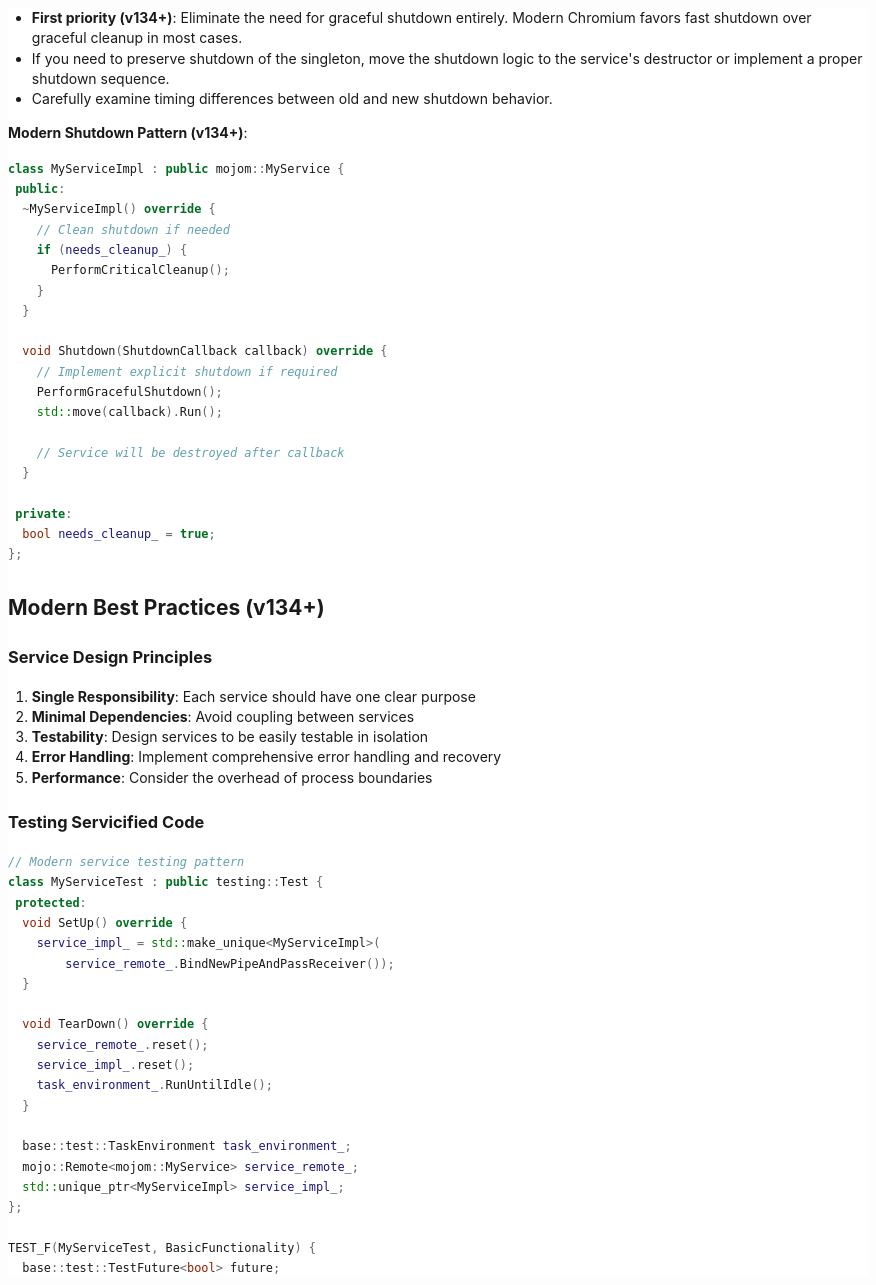 - **First priority (v134+)**: Eliminate the need for graceful shutdown entirely.
  Modern Chromium favors fast shutdown over graceful cleanup in most cases.
- If you need to preserve shutdown of the singleton, move the shutdown logic
  to the service's destructor or implement a proper shutdown sequence.
- Carefully examine timing differences between old and new shutdown behavior.

**Modern Shutdown Pattern (v134+)**:

```cpp
class MyServiceImpl : public mojom::MyService {
 public:
  ~MyServiceImpl() override {
    // Clean shutdown if needed
    if (needs_cleanup_) {
      PerformCriticalCleanup();
    }
  }

  void Shutdown(ShutdownCallback callback) override {
    // Implement explicit shutdown if required
    PerformGracefulShutdown();
    std::move(callback).Run();
    
    // Service will be destroyed after callback
  }

 private:
  bool needs_cleanup_ = true;
};
```

## Modern Best Practices (v134+)

### Service Design Principles

1. **Single Responsibility**: Each service should have one clear purpose
2. **Minimal Dependencies**: Avoid coupling between services
3. **Testability**: Design services to be easily testable in isolation
4. **Error Handling**: Implement comprehensive error handling and recovery
5. **Performance**: Consider the overhead of process boundaries

### Testing Servicified Code

```cpp
// Modern service testing pattern
class MyServiceTest : public testing::Test {
 protected:
  void SetUp() override {
    service_impl_ = std::make_unique<MyServiceImpl>(
        service_remote_.BindNewPipeAndPassReceiver());
  }

  void TearDown() override {
    service_remote_.reset();
    service_impl_.reset();
    task_environment_.RunUntilIdle();
  }

  base::test::TaskEnvironment task_environment_;
  mojo::Remote<mojom::MyService> service_remote_;
  std::unique_ptr<MyServiceImpl> service_impl_;
};

TEST_F(MyServiceTest, BasicFunctionality) {
  base::test::TestFuture<bool> future;
```